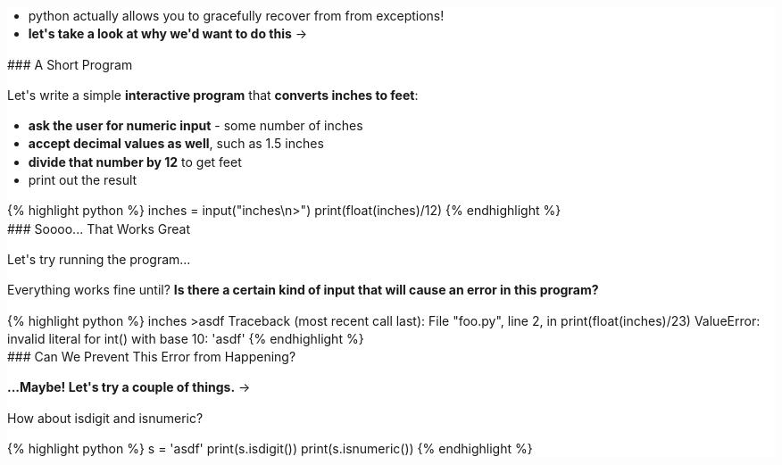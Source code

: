 * python actually allows you to gracefully recover from from exceptions!
* __let's take a look at why we'd want to do this__ &rarr;
</section>

<section markdown="block">
### A Short Program

Let's write a simple  __interactive program__ that __converts inches to feet__:

* __ask the user for numeric input__ - some number of inches
* __accept decimal values as well__, such as 1.5 inches
* __divide that number by 12__ to get feet
* print out the result

<div class="incremental" markdown="block">
{% highlight python %}
inches = input("inches\n>")
print(float(inches)/12)
{% endhighlight %}
</div>
</section>

<section markdown="block">
### Soooo... That Works Great

Let's try running the program...

Everything works fine until?  __Is there a certain kind of input that will cause an error in this program?__

<div class="incremental" markdown="block">
{% highlight python %}
inches
>asdf
Traceback (most recent call last):
  File "foo.py", line 2, in <module>
    print(float(inches)/23)
ValueError: invalid literal for int() with base 10: 'asdf'
{% endhighlight %}
</div>
</section>

<section markdown="block">
### Can We Prevent This Error from Happening?

__...Maybe!  Let's try a couple of things.__ &rarr;

<div class="incremental" markdown="block">
How about isdigit and isnumeric?

{% highlight python %}
s = 'asdf'
print(s.isdigit())
print(s.isnumeric())
{% endhighlight %}
